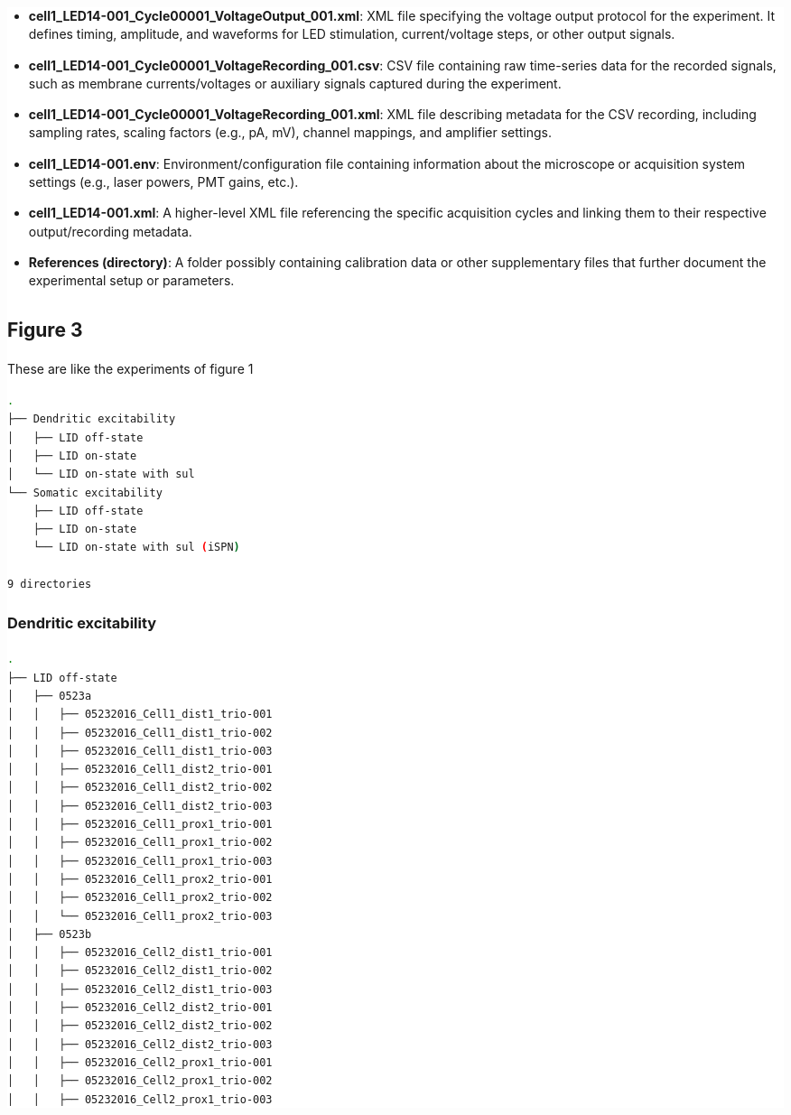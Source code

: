 - **cell1_LED14-001_Cycle00001_VoltageOutput_001.xml**: XML file specifying the voltage output protocol for the experiment. It defines timing, amplitude, and waveforms for LED stimulation, current/voltage steps, or other output signals.

- **cell1_LED14-001_Cycle00001_VoltageRecording_001.csv**: CSV file containing raw time-series data for the recorded signals, such as membrane currents/voltages or auxiliary signals captured during the experiment.

- **cell1_LED14-001_Cycle00001_VoltageRecording_001.xml**: XML file describing metadata for the CSV recording, including sampling rates, scaling factors (e.g., pA, mV), channel mappings, and amplifier settings.

- **cell1_LED14-001.env**: Environment/configuration file containing information about the microscope or acquisition system settings (e.g., laser powers, PMT gains, etc.).

- **cell1_LED14-001.xml**: A higher-level XML file referencing the specific acquisition cycles and linking them to their respective output/recording metadata.

- **References (directory)**: A folder possibly containing calibration data or other supplementary files that further document the experimental setup or parameters.

## Figure 3

These are like the experiments of figure 1

```bash
.
├── Dendritic excitability
│   ├── LID off-state
│   ├── LID on-state
│   └── LID on-state with sul
└── Somatic excitability
    ├── LID off-state
    ├── LID on-state
    └── LID on-state with sul (iSPN)

9 directories
```

### Dendritic excitability

```bash
.
├── LID off-state
│   ├── 0523a
│   │   ├── 05232016_Cell1_dist1_trio-001
│   │   ├── 05232016_Cell1_dist1_trio-002
│   │   ├── 05232016_Cell1_dist1_trio-003
│   │   ├── 05232016_Cell1_dist2_trio-001
│   │   ├── 05232016_Cell1_dist2_trio-002
│   │   ├── 05232016_Cell1_dist2_trio-003
│   │   ├── 05232016_Cell1_prox1_trio-001
│   │   ├── 05232016_Cell1_prox1_trio-002
│   │   ├── 05232016_Cell1_prox1_trio-003
│   │   ├── 05232016_Cell1_prox2_trio-001
│   │   ├── 05232016_Cell1_prox2_trio-002
│   │   └── 05232016_Cell1_prox2_trio-003
│   ├── 0523b
│   │   ├── 05232016_Cell2_dist1_trio-001
│   │   ├── 05232016_Cell2_dist1_trio-002
│   │   ├── 05232016_Cell2_dist1_trio-003
│   │   ├── 05232016_Cell2_dist2_trio-001
│   │   ├── 05232016_Cell2_dist2_trio-002
│   │   ├── 05232016_Cell2_dist2_trio-003
│   │   ├── 05232016_Cell2_prox1_trio-001
│   │   ├── 05232016_Cell2_prox1_trio-002
│   │   ├── 05232016_Cell2_prox1_trio-003
```